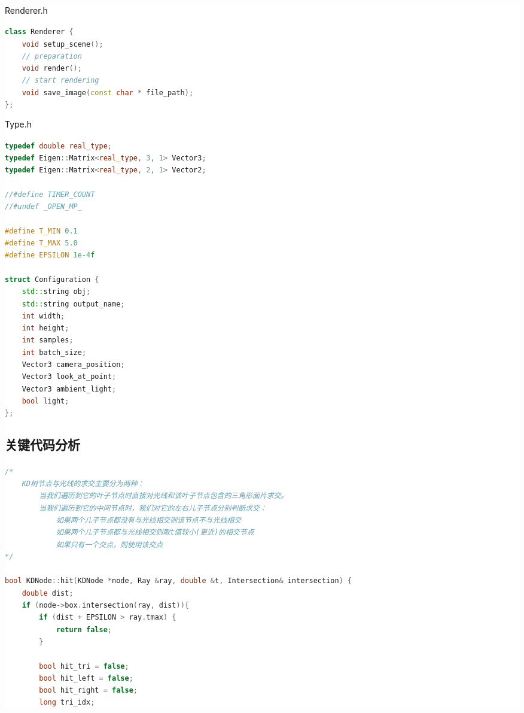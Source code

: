 Renderer.h

```c++
class Renderer {
    void setup_scene();
    // preparation
    void render();
    // start rendering
    void save_image(const char * file_path);
};
```

Type.h

```c++
typedef double real_type;
typedef Eigen::Matrix<real_type, 3, 1> Vector3;
typedef Eigen::Matrix<real_type, 2, 1> Vector2;

//#define TIMER_COUNT
//#undef _OPEN_MP_

#define T_MIN 0.1
#define T_MAX 5.0
#define EPSILON 1e-4f

struct Configuration {
    std::string obj;
    std::string output_name;
    int width;
    int height;
    int samples;
    int batch_size;
    Vector3 camera_position;
    Vector3 look_at_point;
    Vector3 ambient_light;
    bool light;
};

```



## 关键代码分析

```c++
/*
	KD树节点与光线的求交主要分为两种：
		当我们遍历到它的叶子节点时直接对光线和该叶子节点包含的三角形面片求交。
		当我们遍历到它的中间节点时，我们对它的左右儿子节点分别判断求交：
			如果两个儿子节点都没有与光线相交则该节点不与光线相交
			如果两个儿子节点都与光线相交则取t值较小(更近)的相交节点
			如果只有一个交点，则使用该交点
*/

bool KDNode::hit(KDNode *node, Ray &ray, double &t, Intersection& intersection) {
    double dist;
    if (node->box.intersection(ray, dist)){
        if (dist + EPSILON > ray.tmax) {
            return false;
        }

        bool hit_tri = false;
        bool hit_left = false;
        bool hit_right = false;
        long tri_idx;

```